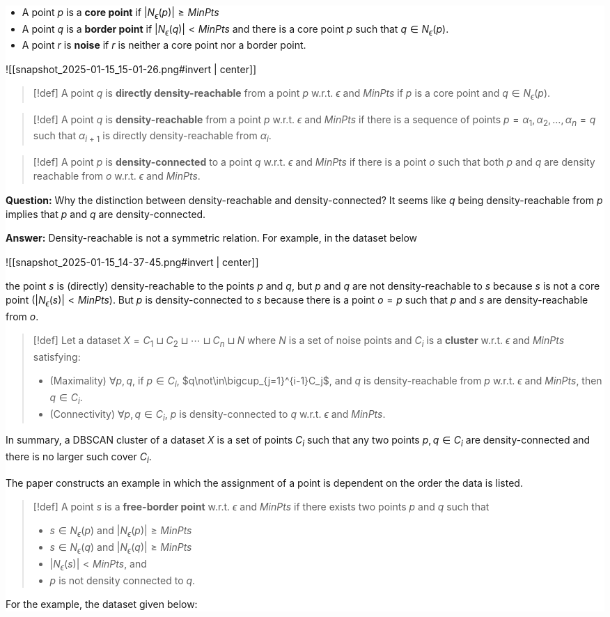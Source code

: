 - A point $p$ is a **core point** if $|N_\epsilon(p)|\ge MinPts$
- A point $q$ is a **border point** if $|N_\epsilon(q)|<MinPts$ and there is a core point $p$ such that $q\in N_\epsilon(p)$.
- A point $r$ is **noise** if $r$ is neither a core point nor a border point.

![[snapshot_2025-01-15_15-01-26.png#invert | center]]


> [!def]
> A point $q$ is **directly density-reachable** from a point $p$ w.r.t. $\epsilon$ and $MinPts$ if $p$ is a core point and $q\in N_\epsilon(p)$.

> [!def]
> A point $q$ is **density-reachable** from a point $p$ w.r.t. $\epsilon$ and $MinPts$ if there is a sequence of points $p=\alpha_1,\alpha_2,\dots,\alpha_n=q$ such that $\alpha_{i+1}$ is directly density-reachable from $\alpha_i$.

> [!def] 
> A point $p$ is **density-connected** to a point $q$ w.r.t. $\epsilon$ and $MinPts$ if there is a point $o$ such that both $p$ and $q$ are density reachable from $o$ w.r.t. $\epsilon$ and $MinPts$.

**Question:** Why the distinction between density-reachable and density-connected? It seems like $q$ being density-reachable from $p$ implies that $p$ and $q$ are density-connected.

**Answer:** Density-reachable is not a symmetric relation. For example, in the dataset below

![[snapshot_2025-01-15_14-37-45.png#invert | center]]

the point $s$ is (directly) density-reachable to the points $p$ and $q$, but $p$ and $q$ are not density-reachable to $s$ because $s$ is not a core point ($|N_\epsilon(s)|<MinPts$). But $p$ is density-connected to $s$ because there is a point $o=p$ such that $p$ and $s$ are density-reachable from $o$.

> [!def]
> Let a dataset $X=C_1\sqcup C_2\sqcup\cdots\sqcup C_n\sqcup N$ where $N$ is a set of noise points and $C_i$ is a **cluster** w.r.t. $\epsilon$ and $MinPts$ satisfying:
> - (Maximality) $\forall p,q$, if $p\in C_i$, $q\not\in\bigcup_{j=1}^{i-1}C_j$, and $q$ is density-reachable from $p$ w.r.t. $\epsilon$ and $MinPts$, then $q\in C_i$.
> - (Connectivity) $\forall p,q\in C_i$, $p$ is density-connected to $q$ w.r.t. $\epsilon$ and $MinPts$.

In summary, a DBSCAN cluster of a dataset $X$ is a set of points $C_i$ such that any two points $p,q\in C_i$ are density-connected and there is no larger such cover $C_i$.

The paper constructs an example in which the assignment of a point is dependent on the order the data is listed.

> [!def]
> A point $s$ is a **free-border point** w.r.t. $\epsilon$ and $MinPts$ if there exists two points $p$ and $q$ such that
> - $s\in N_\epsilon(p)$ and $|N_\epsilon(p)|\ge MinPts$
> - $s\in N_\epsilon(q)$ and $|N_\epsilon(q)|\ge MinPts$
> - $|N_\epsilon(s)| < MinPts$, and
> - $p$ is not density connected to $q$.

For the example, the dataset given below:
